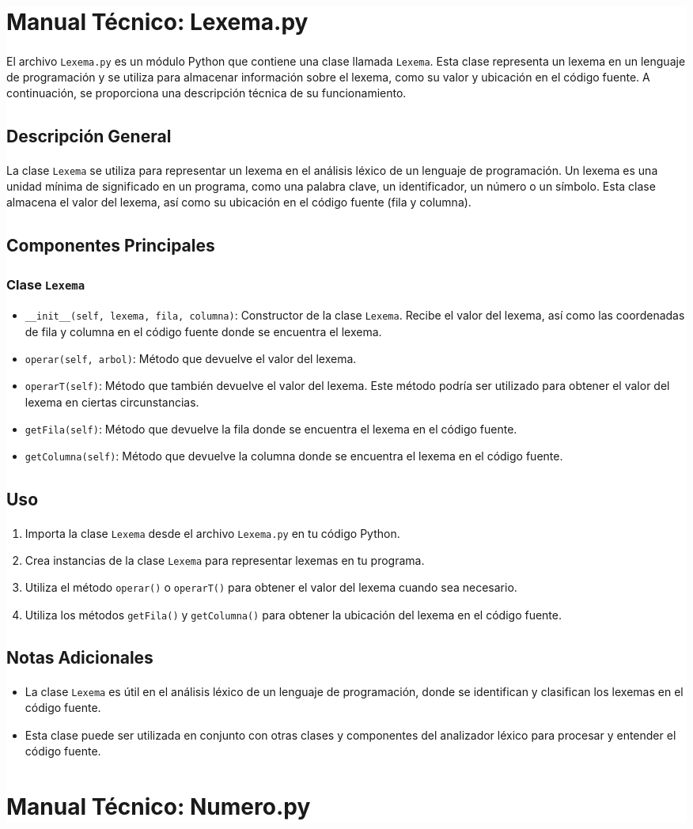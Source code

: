 # Manual Técnico: Lexema.py

El archivo `Lexema.py` es un módulo Python que contiene una clase llamada `Lexema`. Esta clase representa un lexema en un lenguaje de programación y se utiliza para almacenar información sobre el lexema, como su valor y ubicación en el código fuente. A continuación, se proporciona una descripción técnica de su funcionamiento.

## Descripción General

La clase `Lexema` se utiliza para representar un lexema en el análisis léxico de un lenguaje de programación. Un lexema es una unidad mínima de significado en un programa, como una palabra clave, un identificador, un número o un símbolo. Esta clase almacena el valor del lexema, así como su ubicación en el código fuente (fila y columna).

## Componentes Principales

### Clase `Lexema`

- `__init__(self, lexema, fila, columna)`: Constructor de la clase `Lexema`. Recibe el valor del lexema, así como las coordenadas de fila y columna en el código fuente donde se encuentra el lexema.

- `operar(self, arbol)`: Método que devuelve el valor del lexema.

- `operarT(self)`: Método que también devuelve el valor del lexema. Este método podría ser utilizado para obtener el valor del lexema en ciertas circunstancias.

- `getFila(self)`: Método que devuelve la fila donde se encuentra el lexema en el código fuente.

- `getColumna(self)`: Método que devuelve la columna donde se encuentra el lexema en el código fuente.

## Uso

1. Importa la clase `Lexema` desde el archivo `Lexema.py` en tu código Python.

2. Crea instancias de la clase `Lexema` para representar lexemas en tu programa.

3. Utiliza el método `operar()` o `operarT()` para obtener el valor del lexema cuando sea necesario.

4. Utiliza los métodos `getFila()` y `getColumna()` para obtener la ubicación del lexema en el código fuente.

## Notas Adicionales

- La clase `Lexema` es útil en el análisis léxico de un lenguaje de programación, donde se identifican y clasifican los lexemas en el código fuente.

- Esta clase puede ser utilizada en conjunto con otras clases y componentes del analizador léxico para procesar y entender el código fuente.

# Manual Técnico: Numero.py
